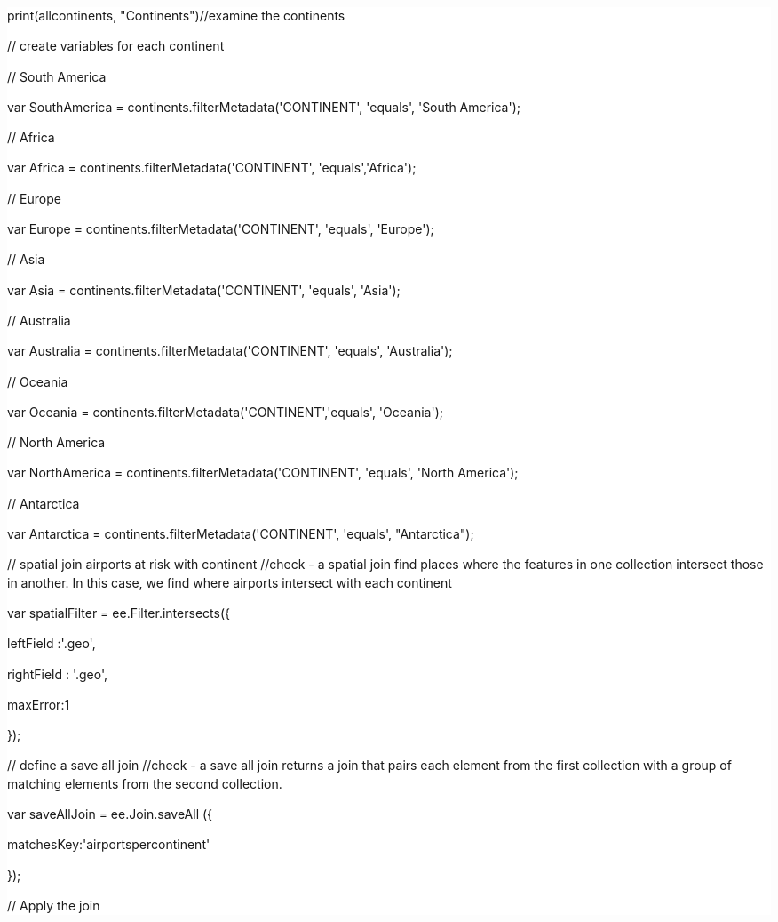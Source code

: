 print(allcontinents, "Continents")//examine the continents


// create variables for each continent

// South America

var SouthAmerica = continents.filterMetadata('CONTINENT', 'equals', 'South America');

// Africa

var Africa = continents.filterMetadata('CONTINENT', 'equals','Africa');

// Europe

var Europe = continents.filterMetadata('CONTINENT', 'equals', 'Europe');

// Asia

var Asia = continents.filterMetadata('CONTINENT', 'equals', 'Asia');

// Australia

var Australia = continents.filterMetadata('CONTINENT', 'equals', 'Australia');

// Oceania

var Oceania = continents.filterMetadata('CONTINENT','equals', 'Oceania');

// North America

var NorthAmerica = continents.filterMetadata('CONTINENT', 'equals', 'North America');

// Antarctica

var Antarctica = continents.filterMetadata('CONTINENT', 'equals', "Antarctica");



// spatial join airports at risk with continent //check -   a spatial join find places where the features in one collection intersect those in another. In this case, we find where airports intersect with each continent

var spatialFilter = ee.Filter.intersects({

   leftField :'.geo',

   rightField : '.geo',

   maxError:1

});



// define a save all join  //check -  a save all join returns a join that pairs each element from the first collection with a group of matching elements from the second collection.

var saveAllJoin = ee.Join.saveAll ({

   matchesKey:'airportspercontinent'

});

// Apply the join
